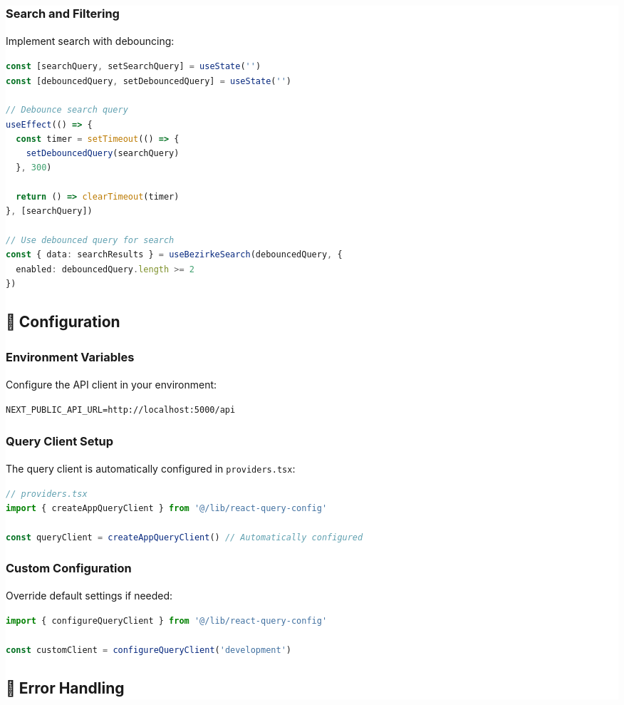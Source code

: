 ### Search and Filtering
Implement search with debouncing:

```typescript
const [searchQuery, setSearchQuery] = useState('')
const [debouncedQuery, setDebouncedQuery] = useState('')

// Debounce search query
useEffect(() => {
  const timer = setTimeout(() => {
    setDebouncedQuery(searchQuery)
  }, 300)
  
  return () => clearTimeout(timer)
}, [searchQuery])

// Use debounced query for search
const { data: searchResults } = useBezirkeSearch(debouncedQuery, {
  enabled: debouncedQuery.length >= 2
})
```

## 🔧 Configuration

### Environment Variables
Configure the API client in your environment:

```env
NEXT_PUBLIC_API_URL=http://localhost:5000/api
```

### Query Client Setup
The query client is automatically configured in `providers.tsx`:

```typescript
// providers.tsx
import { createAppQueryClient } from '@/lib/react-query-config'

const queryClient = createAppQueryClient() // Automatically configured
```

### Custom Configuration
Override default settings if needed:

```typescript
import { configureQueryClient } from '@/lib/react-query-config'

const customClient = configureQueryClient('development')
```

## 🐛 Error Handling
